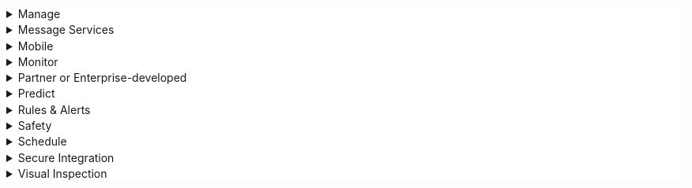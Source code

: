 
<details markdown=1><summary markdown="span">Manage</summary></details>
    

<details markdown=1><summary markdown="span">Message Services</summary></details>
    

<details markdown=1><summary markdown="span">Mobile</summary></details>
    

<details markdown=1><summary markdown="span">Monitor</summary></details>
    

<details markdown=1><summary markdown="span">Partner or Enterprise-developed</summary></details>
    

<details markdown=1><summary markdown="span">Predict</summary></details>
    

<details markdown=1><summary markdown="span">Rules & Alerts</summary></details>
    

<details markdown=1><summary markdown="span">Safety</summary></details>
    

<details markdown=1><summary markdown="span">Schedule</summary></details>
    

<details markdown=1><summary markdown="span">Secure Integration</summary></details>
    

<details markdown=1><summary markdown="span">Visual Inspection</summary></details>
    








